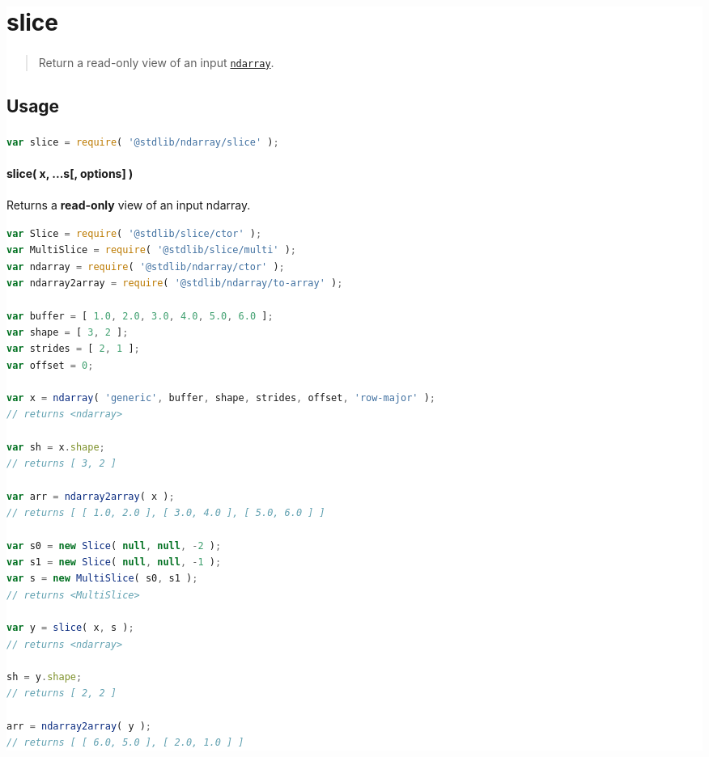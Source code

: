 

# slice

> Return a read-only view of an input [`ndarray`][@stdlib/ndarray/ctor].



<section class="intro">

</section>





<section class="usage">

## Usage

```javascript
var slice = require( '@stdlib/ndarray/slice' );
```

#### slice( x, ...s\[, options] )

Returns a **read-only** view of an input ndarray.

```javascript
var Slice = require( '@stdlib/slice/ctor' );
var MultiSlice = require( '@stdlib/slice/multi' );
var ndarray = require( '@stdlib/ndarray/ctor' );
var ndarray2array = require( '@stdlib/ndarray/to-array' );

var buffer = [ 1.0, 2.0, 3.0, 4.0, 5.0, 6.0 ];
var shape = [ 3, 2 ];
var strides = [ 2, 1 ];
var offset = 0;

var x = ndarray( 'generic', buffer, shape, strides, offset, 'row-major' );
// returns <ndarray>

var sh = x.shape;
// returns [ 3, 2 ]

var arr = ndarray2array( x );
// returns [ [ 1.0, 2.0 ], [ 3.0, 4.0 ], [ 5.0, 6.0 ] ]

var s0 = new Slice( null, null, -2 );
var s1 = new Slice( null, null, -1 );
var s = new MultiSlice( s0, s1 );
// returns <MultiSlice>

var y = slice( x, s );
// returns <ndarray>

sh = y.shape;
// returns [ 2, 2 ]

arr = ndarray2array( y );
// returns [ [ 6.0, 5.0 ], [ 2.0, 1.0 ] ]
```


[@stdlib/slice/ctor]: https://github.com/stdlib-js/stdlib
[@stdlib/slice/multi]: https://github.com/stdlib-js/stdlib
[@stdlib/ndarray/ctor]: https://github.com/stdlib-js/ndarray/tree/main/ctor